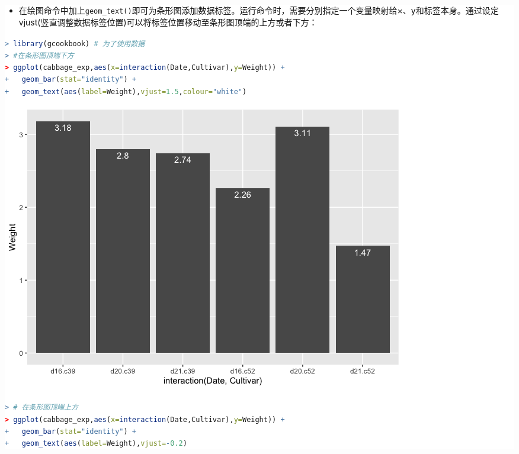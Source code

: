 - 在绘图命令中加上`geom_text()`即可为条形图添加数据标签。运行命令时，需要分别指定一个变量映射给×、y和标签本身。通过设定vjust(竖直调整数据标签位置)可以将标签位置移动至条形图顶端的上方或者下方：

``` r
> library(gcookbook) # 为了使用数据
> #在条形图顶端下方
> ggplot(cabbage_exp,aes(x=interaction(Date,Cultivar),y=Weight)) + 
+   geom_bar(stat="identity") + 
+   geom_text(aes(label=Weight),vjust=1.5,colour="white")
```

![](chapter3_条形图_files/figure-gfm/unnamed-chunk-33-1.png)

``` r
> # 在条形图顶端上方
> ggplot(cabbage_exp,aes(x=interaction(Date,Cultivar),y=Weight)) + 
+   geom_bar(stat="identity") + 
+   geom_text(aes(label=Weight),vjust=-0.2)
```
